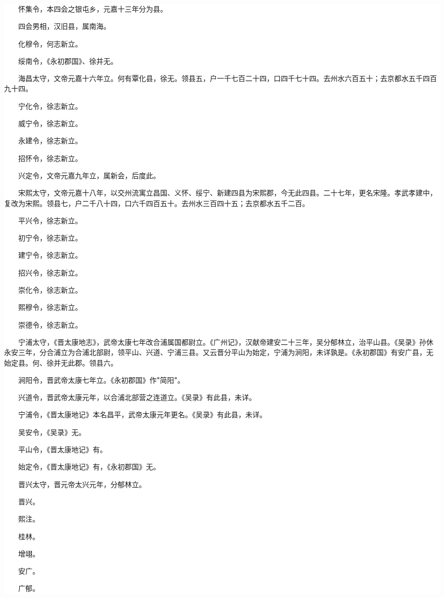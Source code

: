 　　怀集令，本四会之银屯乡，元嘉十三年分为县。

　　四会男相，汉旧县，属南海。

　　化穆令，何志新立。

　　绥南令，《永初郡国》、徐并无。

　　海昌太守，文帝元嘉十六年立。何有覃化县，徐无。领县五，户一千七百二十四，口四千七十四。去州水六百五十；去京都水五千四百九十四。

　　宁化令，徐志新立。

　　威宁令，徐志新立。

　　永建令，徐志新立。

　　招怀令，徐志新立。

　　兴定令，文帝元嘉九年立，属新会，后度此。

　　宋熙太守，文帝元嘉十八年，以交州流寓立昌国、义怀、绥宁、新建四县为宋熙郡，今无此四县。二十七年，更名宋隆。孝武孝建中，复改为宋熙。领县七，户二千八十四，口六千四百五十。去州水三百四十五；去京都水五千二百。

　　平兴令，徐志新立。

　　初宁令，徐志新立。

　　建宁令，徐志新立。

　　招兴令，徐志新立。

　　崇化令，徐志新立。

　　熙穆令，徐志新立。

　　崇德令，徐志新立。

　　宁浦太守，《晋太康地志》，武帝太康七年改合浦属国都尉立。《广州记》，汉献帝建安二十三年，吴分郁林立，治平山县。《吴录》孙休永安三年，分合浦立为合浦北部尉，领平山、兴道、宁浦三县。又云晋分平山为始定，宁浦为涧阳，未详孰是。《永初郡国》有安广县，无始定县。何、徐并无此郡。领县六。

　　涧阳令，晋武帝太康七年立。《永初郡国》作"简阳"。

　　兴道令，晋武帝太康元年，以合浦北部营之连道立。《吴录》有此县，未详。

　　宁浦令，《晋太康地记》本名昌平，武帝太康元年更名。《吴录》有此县，未详。

　　吴安令，《吴录》无。

　　平山令，《晋太康地记》有。

　　始定令，《晋太康地记》有，《永初郡国》无。

　　晋兴太守，晋元帝太兴元年，分郁林立。

　　晋兴。

　　熙注。

　　桂林。

　　增翊。

　　安广。

　　广郁。
